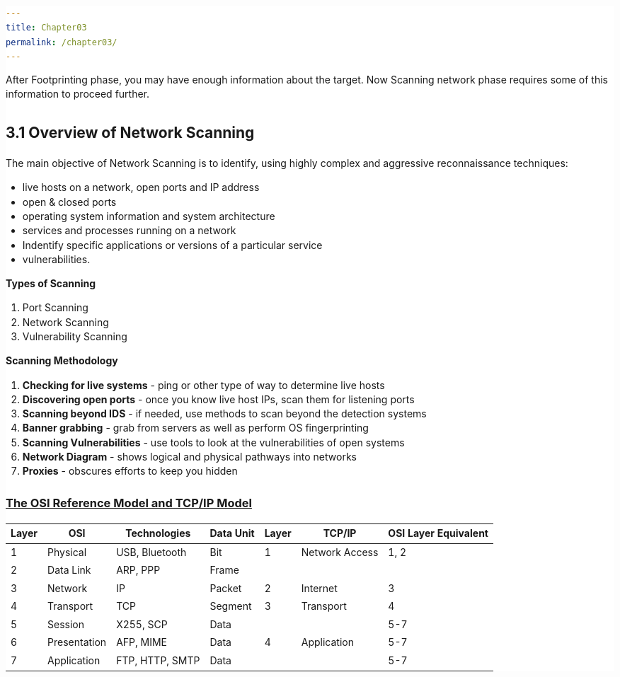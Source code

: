 ```yaml
---
title: Chapter03
permalink: /chapter03/
---
```

After Footprinting phase, you may have enough information about the target. Now Scanning network phase requires some of this information to proceed further.

## 3.1 Overview of Network Scanning

The main objective of Network Scanning is to identify, using highly complex and aggressive reconnaissance techniques:
- live hosts on a network, open ports and IP address
- open & closed ports
- operating system information and system architecture
- services and processes running on a network
- Indentify specific applications or versions of a particular service
- vulnerabilities.

**Types of Scanning**
1. Port Scanning
2. Network Scanning
2. Vulnerability Scanning

**Scanning Methodology**

1. **Checking for live systems** - ping or other type of way to determine live hosts
2. **Discovering open ports** - once you know live host IPs, scan them for listening ports
3. **Scanning beyond IDS** - if needed, use methods to scan  beyond the detection systems
4. **Banner grabbing** - grab from servers as well as perform OS fingerprinting
5. **Scanning Vulnerabilities** - use tools to look at the vulnerabilities of open systems
6. **Network Diagram**  - shows logical and physical pathways into networks
7. **Proxies** - obscures efforts to keep you hidden


### <u>The OSI Reference Model and TCP/IP Model</u>

| Layer | OSI          | Technologies    | Data Unit | Layer | TCP/IP         | OSI Layer Equivalent |
| ----- | ------------ | --------------- | --------- | ----- | -------------- | -------------------- |
| 1     | Physical     | USB, Bluetooth  | Bit       | 1     | Network Access | 1, 2                 |
| 2     | Data Link    | ARP, PPP        | Frame     |       |                |                      |
| 3     | Network      | IP              | Packet    | 2     | Internet       | 3                    |
| 4     | Transport    | TCP             | Segment   | 3     | Transport      | 4                    | 
| 5     | Session      | X255, SCP       | Data      |       |                | 5-7                  |
| 6     | Presentation | AFP, MIME       | Data      | 4     | Application    | 5-7                  |
| 7     | Application  | FTP, HTTP, SMTP | Data      |       |                | 5-7                  |
